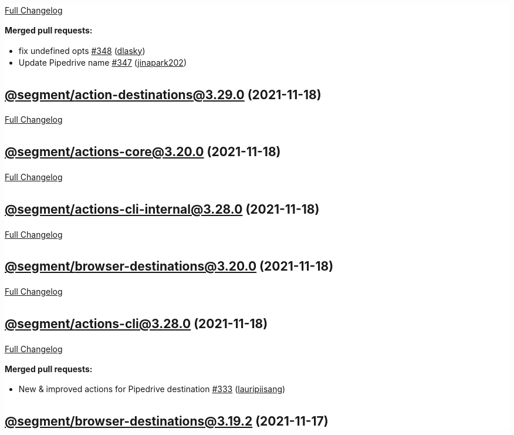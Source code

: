 [Full Changelog](https://github.com/segmentio/action-destinations/compare/@segment/action-destinations@3.29.0...@segment/actions-cli-internal@3.28.1)

**Merged pull requests:**

- fix undefined opts [\#348](https://github.com/segmentio/action-destinations/pull/348) ([dlasky](https://github.com/dlasky))
- Update Pipedrive name [\#347](https://github.com/segmentio/action-destinations/pull/347) ([jinapark202](https://github.com/jinapark202))

## [@segment/action-destinations@3.29.0](https://github.com/segmentio/action-destinations/tree/@segment/action-destinations@3.29.0) (2021-11-18)

[Full Changelog](https://github.com/segmentio/action-destinations/compare/@segment/actions-core@3.20.0...@segment/action-destinations@3.29.0)

## [@segment/actions-core@3.20.0](https://github.com/segmentio/action-destinations/tree/@segment/actions-core@3.20.0) (2021-11-18)

[Full Changelog](https://github.com/segmentio/action-destinations/compare/@segment/actions-cli-internal@3.28.0...@segment/actions-core@3.20.0)

## [@segment/actions-cli-internal@3.28.0](https://github.com/segmentio/action-destinations/tree/@segment/actions-cli-internal@3.28.0) (2021-11-18)

[Full Changelog](https://github.com/segmentio/action-destinations/compare/@segment/browser-destinations@3.20.0...@segment/actions-cli-internal@3.28.0)

## [@segment/browser-destinations@3.20.0](https://github.com/segmentio/action-destinations/tree/@segment/browser-destinations@3.20.0) (2021-11-18)

[Full Changelog](https://github.com/segmentio/action-destinations/compare/@segment/actions-cli@3.28.0...@segment/browser-destinations@3.20.0)

## [@segment/actions-cli@3.28.0](https://github.com/segmentio/action-destinations/tree/@segment/actions-cli@3.28.0) (2021-11-18)

[Full Changelog](https://github.com/segmentio/action-destinations/compare/@segment/browser-destinations@3.19.2...@segment/actions-cli@3.28.0)

**Merged pull requests:**

- New & improved actions for Pipedrive destination [\#333](https://github.com/segmentio/action-destinations/pull/333) ([lauripiisang](https://github.com/lauripiisang))

## [@segment/browser-destinations@3.19.2](https://github.com/segmentio/action-destinations/tree/@segment/browser-destinations@3.19.2) (2021-11-17)
